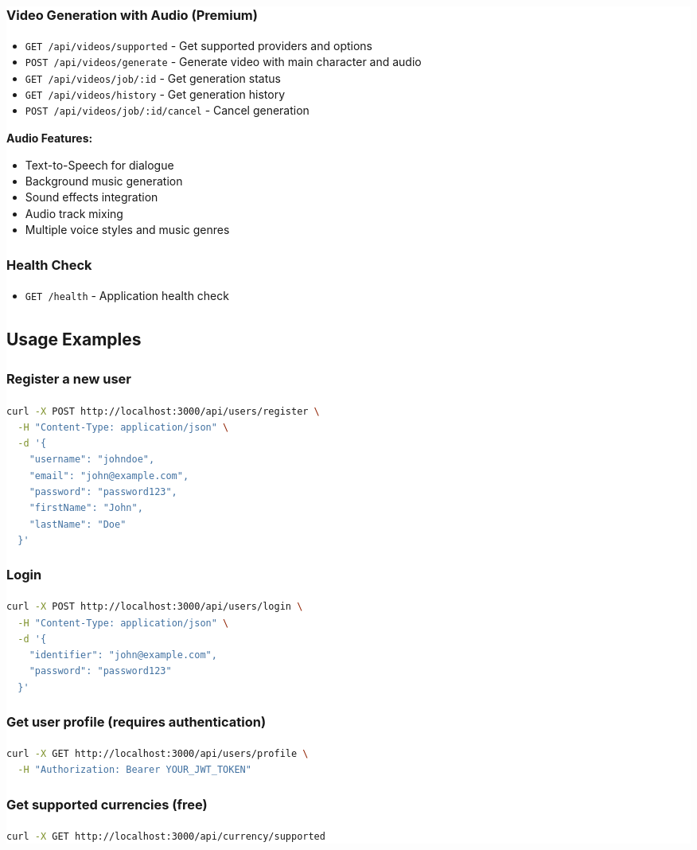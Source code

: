 ### Video Generation with Audio (Premium)
- `GET /api/videos/supported` - Get supported providers and options
- `POST /api/videos/generate` - Generate video with main character and audio
- `GET /api/videos/job/:id` - Get generation status
- `GET /api/videos/history` - Get generation history
- `POST /api/videos/job/:id/cancel` - Cancel generation

**Audio Features:**
- Text-to-Speech for dialogue
- Background music generation
- Sound effects integration
- Audio track mixing
- Multiple voice styles and music genres

### Health Check
- `GET /health` - Application health check

## Usage Examples

### Register a new user
```bash
curl -X POST http://localhost:3000/api/users/register \
  -H "Content-Type: application/json" \
  -d '{
    "username": "johndoe",
    "email": "john@example.com",
    "password": "password123",
    "firstName": "John",
    "lastName": "Doe"
  }'
```

### Login
```bash
curl -X POST http://localhost:3000/api/users/login \
  -H "Content-Type: application/json" \
  -d '{
    "identifier": "john@example.com",
    "password": "password123"
  }'
```

### Get user profile (requires authentication)
```bash
curl -X GET http://localhost:3000/api/users/profile \
  -H "Authorization: Bearer YOUR_JWT_TOKEN"
```

### Get supported currencies (free)
```bash
curl -X GET http://localhost:3000/api/currency/supported
```
